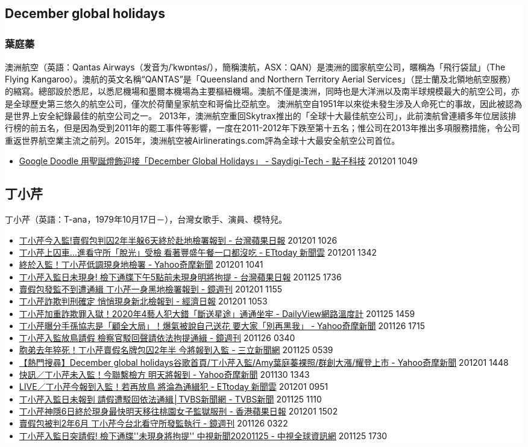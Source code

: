 ## December global holidays

### 葉庭蓁

澳洲航空（英語：Qantas Airways（发音为/ˈkwɒntəs/），簡稱澳航，ASX：QAN）是澳洲的國家航空公司，暱稱為「飛行袋鼠」（The Flying Kangaroo）。澳航的英文名稱“QANTAS”是「Queensland and Northern Territory Aerial Services」（昆士蘭及北領地航空服務）的縮寫。總部設於悉尼，以悉尼機場和墨爾本機場為主要樞紐機場。澳航不僅是澳洲，同時也是大洋洲以及南半球規模最大的航空公司，亦是全球歷史第三悠久的航空公司，僅次於荷蘭皇家航空和哥倫比亞航空。
澳洲航空自1951年以來從未發生涉及人命死亡的事故，因此被認為是世界上安全紀錄最佳的航空公司之一。
2013年，澳洲航空重回Skytrax推出的「全球十大最佳航空公司」，此前澳航曾連續多年位居該排行榜的前五名，但是因為受到2011年的罷工事件等影響，一度在2011-2012年下跌至第十五名；惟公司在2013年推出多項服務措施，令公司重返世界航空業主流之前列。2015年，澳洲航空被Airlineratings.com評為全球十大最安全航空公司首位。
- [Google Doodle 用聖誕燈飾迎接「December Global Holidays」 - Saydigi-Tech - 點子科技](https://saydigi-tech.com/2020/12/33251.html "Google Doodle 用聖誕燈飾迎接「December Global Holidays」 - Saydigi-Tech - 點子科技") 201201 1049

## 丁小芹

丁小芹（英語：T-ana，1979年10月17日－），台灣女歌手、演員、模特兒。
- [丁小芹今入監!賣假包判囚2年半躲6天終於赴地檢署報到 - 台灣蘋果日報](https://tw.appledaily.com/local/20201201/P4U6H6Q3GBEQLMCQRWX3V6N3EM/ "丁小芹今入監!賣假包判囚2年半躲6天終於赴地檢署報到 - 台灣蘋果日報") 201201 1026
- [丁小芹上囚車…進看守所「脫光」受檢 看著豐盛午餐一口都沒吃 - ETtoday 新聞雲](https://www.ettoday.net/news/20201201/1866638.htm "丁小芹上囚車…進看守所「脫光」受檢 看著豐盛午餐一口都沒吃 - ETtoday 新聞雲") 201201 1342
- [終於入監！丁小芹低調現身地檢署 - Yahoo奇摩新聞](https://tw.news.yahoo.com/%E7%B5%82%E6%96%BC%E5%85%A5%E7%9B%A3-%E4%B8%81%E5%B0%8F%E8%8A%B9%E4%BD%8E%E8%AA%BF%E7%8F%BE%E8%BA%AB%E5%9C%B0%E6%AA%A2%E7%BD%B2-023832820.html "終於入監！丁小芹低調現身地檢署 - Yahoo奇摩新聞") 201201 1041
- [丁小芹入監日未現身! 檢下通牒下午5點前未現身明將拘提 - 台灣蘋果日報](https://tw.appledaily.com/local/20201125/ZKV7KRTW5RDHLGLSC6DIOIPVJ4/ "丁小芹入監日未現身! 檢下通牒下午5點前未現身明將拘提 - 台灣蘋果日報") 201125 1736
- [賣假包發監不到遭通緝 丁小芹一身黑地檢署報到 - 鏡週刊](https://www.mirrormedia.mg/story/20201201ent002/ "賣假包發監不到遭通緝 丁小芹一身黑地檢署報到 - 鏡週刊") 201201 1155
- [丁小芹詐欺判刑確定 悄悄現身新北檢報到 - 經濟日報](https://money.udn.com/money/story/5648/5056572 "丁小芹詐欺判刑確定 悄悄現身新北檢報到 - 經濟日報") 201201 1053
- [丁小芹加重詐欺罪入獄！2020年4藝人犯大錯「斷送星途」通通坐牢 - DailyView網路溫度計](https://dailyview.tw/Popular/Detail/9328 "丁小芹加重詐欺罪入獄！2020年4藝人犯大錯「斷送星途」通通坐牢 - DailyView網路溫度計") 201125 1459
- [丁小芹曝分手孫協志是「顧全大局」！爆氣被說自己送花 要大家「別再黑我」 - Yahoo奇摩新聞](https://tw.news.yahoo.com/%E4%B8%81%E5%B0%8F%E8%8A%B9%E6%9B%9D%E5%88%86%E6%89%8B%E5%AD%AB%E5%8D%94%E5%BF%97%E6%98%AF-%E9%A1%A7%E5%85%A8%E5%A4%A7%E5%B1%80-%E7%88%86%E6%B0%A3%E8%A2%AB%E8%AA%AA%E8%87%AA%E5%B7%B1%E9%80%81%E8%8A%B1-%E8%A6%81%E5%A4%A7%E5%AE%B6-%E5%88%A5%E5%86%8D%E9%BB%91%E6%88%91-104509848.html "丁小芹曝分手孫協志是「顧全大局」！爆氣被說自己送花 要大家「別再黑我」 - Yahoo奇摩新聞") 201126 1715
- [丁小芹入監放鳥請假 檢察官駁回聲請依法拘提通緝 - 鏡週刊](https://www.mirrormedia.mg/story/20201125ent007/ "丁小芹入監放鳥請假 檢察官駁回聲請依法拘提通緝 - 鏡週刊") 201126 0340
- [胞弟去年猝死！丁小芹賣假名牌包囚2年半 今將報到入監 - 三立新聞網](https://www.setn.com/News.aspx?NewsID=854070 "胞弟去年猝死！丁小芹賣假名牌包囚2年半 今將報到入監 - 三立新聞網") 201125 0539
- [【熱門搜尋】December global holidays谷歌首頁/丁小芹入監/Amy葉庭蓁裸照/群創大漲/耀登上市 - Yahoo奇摩新聞](https://tw.news.yahoo.com/%E7%86%B1%E9%96%80%E6%90%9C%E5%B0%8B-december-global-holidays%E8%B0%B7%E6%AD%8C%E9%A6%96%E9%A0%81%E4%B8%81%E5%B0%8F%E8%8A%B9%E5%85%A5%E7%9B%A3-amy%E8%91%89%E5%BA%AD%E8%93%81%E8%A3%B8%E7%85%A7%E7%BE%A4%E5%89%B5%E5%A4%A7%E6%BC%B2%E8%80%80%E7%99%BB%E4%B8%8A%E5%B8%82-064856793.html "【熱門搜尋】December global holidays谷歌首頁/丁小芹入監/Amy葉庭蓁裸照/群創大漲/耀登上市 - Yahoo奇摩新聞") 201201 1448
- [快訊／丁小芹未入監！今聯繫檢方 明天將報到 - Yahoo奇摩新聞](https://tw.news.yahoo.com/%E5%BF%AB%E8%A8%8A-%E4%B8%81%E5%B0%8F%E8%8A%B9%E6%9C%AA%E5%85%A5%E7%9B%A3-%E4%BB%8A%E8%81%AF%E7%B9%AB%E6%AA%A2%E6%96%B9-%E6%98%8E%E5%A4%A9%E5%B0%87%E5%A0%B1%E5%88%B0-054355277.html "快訊／丁小芹未入監！今聯繫檢方 明天將報到 - Yahoo奇摩新聞") 201130 1343
- [LIVE／丁小芹今報到入監！若再放鳥 將淪為通緝犯 - ETtoday 新聞雲](https://www.ettoday.net/news/20201201/1866315.htm "LIVE／丁小芹今報到入監！若再放鳥 將淪為通緝犯 - ETtoday 新聞雲") 201201 0951
- [丁小芹入監日未報到 請假遭駁回依法通緝│TVBS新聞網 - TVBS新聞](https://news.tvbs.com.tw/entertainment/1422220 "丁小芹入監日未報到 請假遭駁回依法通緝│TVBS新聞網 - TVBS新聞") 201125 1110
- [丁小芹神隱6日終於現身最快明天移往桃園女子監獄服刑 - 香港蘋果日報](https://hk.appledaily.com/entertainment/20201201/BZS7I6Y7K5FFRETIM5IWZJBN2E/ "丁小芹神隱6日終於現身最快明天移往桃園女子監獄服刑 - 香港蘋果日報") 201201 1502
- [賣假包被判2年6月 丁小芹今台北看守所發監執行 - 鏡週刊](https://www.mirrormedia.mg/story/20201125ent006/ "賣假包被判2年6月 丁小芹今台北看守所發監執行 - 鏡週刊") 201126 0322
- [丁小芹入監日突請假! 檢下通牒''未現身將拘提'' 中視新聞20201125 - 中視全球資訊網](http://new.ctv.com.tw/Article/%E4%B8%81%E5%B0%8F%E8%8A%B9%E5%85%A5%E7%9B%A3%E6%97%A5%E7%AA%81%E8%AB%8B%E5%81%87-%E6%AA%A2%E4%B8%8B%E9%80%9A%E7%89%92-%E6%9C%AA%E7%8F%BE%E8%BA%AB%E5%B0%87%E6%8B%98%E6%8F%90-%E4%B8%AD%E8%A6%96%E6%96%B0%E8%81%9E-20201125 "丁小芹入監日突請假! 檢下通牒''未現身將拘提'' 中視新聞20201125 - 中視全球資訊網") 201125 1730
